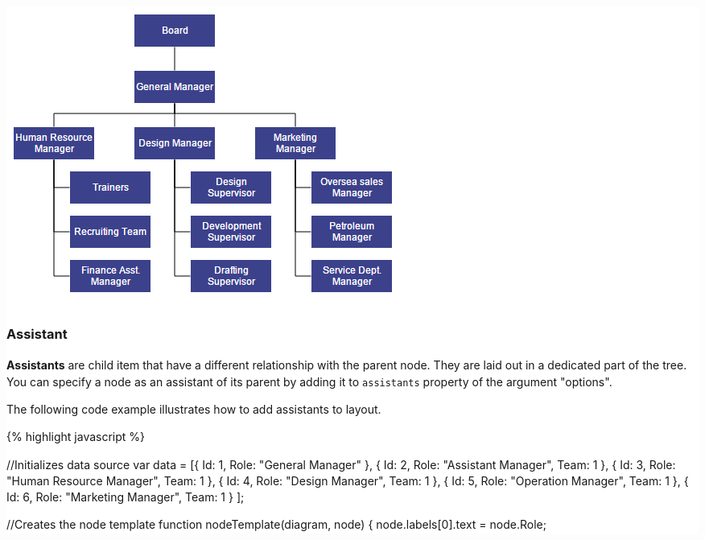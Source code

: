 ![](/angularjs/Diagram/Automatic-Layout_images/Automatic-Layout_img10.png)

### Assistant

**Assistants** are child item that have a different relationship with the parent node. They are laid out in a dedicated part of the tree. You can specify a node as an assistant of its parent by adding it to `assistants` property of the argument "options".

The following code example illustrates how to add assistants to layout.

{% highlight javascript %}

//Initializes data source
var data = [{
        Id: 1,
        Role: "General Manager"
    },
    {
        Id: 2,
        Role: "Assistant Manager",
        Team: 1
    },
    {
        Id: 3,
        Role: "Human Resource Manager",
        Team: 1
    },
    {
        Id: 4,
        Role: "Design Manager",
        Team: 1
    },
    {
        Id: 5,
        Role: "Operation Manager",
        Team: 1
    },
    {
        Id: 6,
        Role: "Marketing Manager",
        Team: 1
    }
];

//Creates the node template
function nodeTemplate(diagram, node) {
    node.labels[0].text = node.Role;